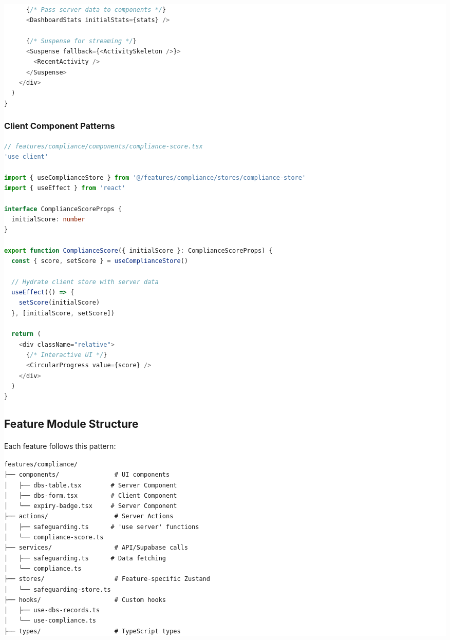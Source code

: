 ```typescript
      {/* Pass server data to components */}
      <DashboardStats initialStats={stats} />
      
      {/* Suspense for streaming */}
      <Suspense fallback={<ActivitySkeleton />}>
        <RecentActivity />
      </Suspense>
    </div>
  )
}
```

### Client Component Patterns

```typescript
// features/compliance/components/compliance-score.tsx
'use client'

import { useComplianceStore } from '@/features/compliance/stores/compliance-store'
import { useEffect } from 'react'

interface ComplianceScoreProps {
  initialScore: number
}

export function ComplianceScore({ initialScore }: ComplianceScoreProps) {
  const { score, setScore } = useComplianceStore()
  
  // Hydrate client store with server data
  useEffect(() => {
    setScore(initialScore)
  }, [initialScore, setScore])
  
  return (
    <div className="relative">
      {/* Interactive UI */}
      <CircularProgress value={score} />
    </div>
  )
}
```

## Feature Module Structure

Each feature follows this pattern:

```
features/compliance/
├── components/               # UI components
│   ├── dbs-table.tsx        # Server Component
│   ├── dbs-form.tsx         # Client Component
│   └── expiry-badge.tsx     # Server Component
├── actions/                  # Server Actions
│   ├── safeguarding.ts      # 'use server' functions
│   └── compliance-score.ts
├── services/                 # API/Supabase calls
│   ├── safeguarding.ts      # Data fetching
│   └── compliance.ts
├── stores/                   # Feature-specific Zustand
│   └── safeguarding-store.ts
├── hooks/                    # Custom hooks
│   ├── use-dbs-records.ts
│   └── use-compliance.ts
├── types/                    # TypeScript types
```